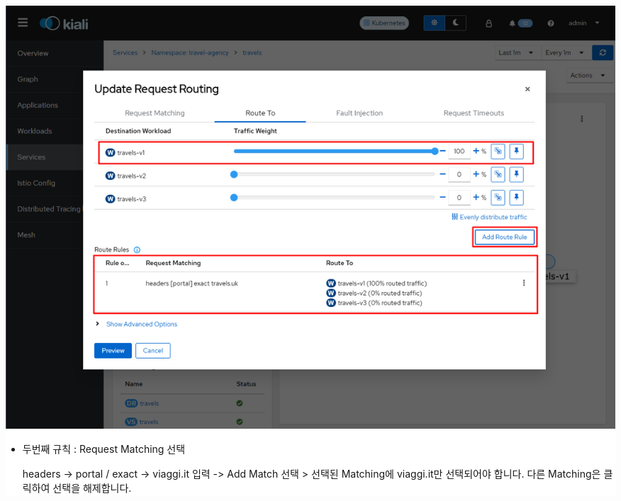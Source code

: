   <img src="images/26_travels_uk_request_routing.png" title="100px" alt="travels_uk_request_routing"> <br>

- 두번째 규칙 : Request Matching 선택

  headers -> portal / exact -> viaggi.it 입력 -> Add Match 선택 > 선택된 Matching에 viaggi.it만 선택되어야 합니다. 다른 Matching은 클릭하여 선택을 해제합니다. 